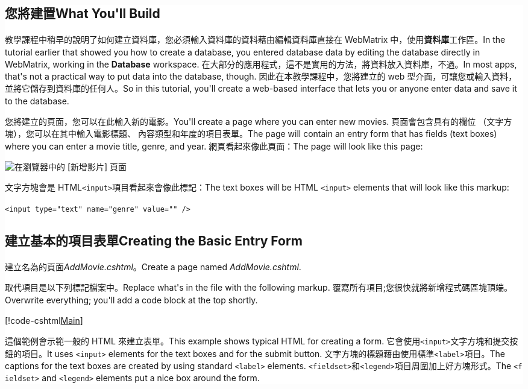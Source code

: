 
## <a name="what-youll-build"></a><span data-ttu-id="f171d-118">您將建置</span><span class="sxs-lookup"><span data-stu-id="f171d-118">What You'll Build</span></span>

<span data-ttu-id="f171d-119">教學課程中稍早的說明了如何建立資料庫，您必須輸入資料庫的資料藉由編輯資料庫直接在 WebMatrix 中，使用**資料庫**工作區。</span><span class="sxs-lookup"><span data-stu-id="f171d-119">In the tutorial earlier that showed you how to create a database, you entered database data by editing the database directly in WebMatrix, working in the **Database** workspace.</span></span> <span data-ttu-id="f171d-120">在大部分的應用程式，這不是實用的方法，將資料放入資料庫，不過。</span><span class="sxs-lookup"><span data-stu-id="f171d-120">In most apps, that's not a practical way to put data into the database, though.</span></span> <span data-ttu-id="f171d-121">因此在本教學課程中，您將建立的 web 型介面，可讓您或輸入資料，並將它儲存到資料庫的任何人。</span><span class="sxs-lookup"><span data-stu-id="f171d-121">So in this tutorial, you'll create a web-based interface that lets you or anyone enter data and save it to the database.</span></span>

<span data-ttu-id="f171d-122">您將建立的頁面，您可以在此輸入新的電影。</span><span class="sxs-lookup"><span data-stu-id="f171d-122">You'll create a page where you can enter new movies.</span></span> <span data-ttu-id="f171d-123">頁面會包含具有的欄位 （文字方塊），您可以在其中輸入電影標題、 內容類型和年度的項目表單。</span><span class="sxs-lookup"><span data-stu-id="f171d-123">The page will contain an entry form that has fields (text boxes) where you can enter a movie title, genre, and year.</span></span> <span data-ttu-id="f171d-124">網頁看起來像此頁面：</span><span class="sxs-lookup"><span data-stu-id="f171d-124">The page will look like this page:</span></span>

![在瀏覽器中的 [新增影片] 頁面](entering-data/_static/image1.png)

<span data-ttu-id="f171d-126">文字方塊會是 HTML`<input>`項目看起來會像此標記：</span><span class="sxs-lookup"><span data-stu-id="f171d-126">The text boxes will be HTML `<input>` elements that will look like this markup:</span></span>

`<input type="text" name="genre" value="" />`

## <a name="creating-the-basic-entry-form"></a><span data-ttu-id="f171d-127">建立基本的項目表單</span><span class="sxs-lookup"><span data-stu-id="f171d-127">Creating the Basic Entry Form</span></span>

<span data-ttu-id="f171d-128">建立名為的頁面*AddMovie.cshtml*。</span><span class="sxs-lookup"><span data-stu-id="f171d-128">Create a page named *AddMovie.cshtml*.</span></span>

<span data-ttu-id="f171d-129">取代項目是以下列標記檔案中。</span><span class="sxs-lookup"><span data-stu-id="f171d-129">Replace what's in the file with the following markup.</span></span> <span data-ttu-id="f171d-130">覆寫所有項目;您很快就將新增程式碼區塊頂端。</span><span class="sxs-lookup"><span data-stu-id="f171d-130">Overwrite everything; you'll add a code block at the top shortly.</span></span>

[!code-cshtml[Main](entering-data/samples/sample1.cshtml)]

<span data-ttu-id="f171d-131">這個範例會示範一般的 HTML 來建立表單。</span><span class="sxs-lookup"><span data-stu-id="f171d-131">This example shows typical HTML for creating a form.</span></span> <span data-ttu-id="f171d-132">它會使用`<input>`文字方塊和提交按鈕的項目。</span><span class="sxs-lookup"><span data-stu-id="f171d-132">It uses `<input>` elements for the text boxes and for the submit button.</span></span> <span data-ttu-id="f171d-133">文字方塊的標題藉由使用標準`<label>`項目。</span><span class="sxs-lookup"><span data-stu-id="f171d-133">The captions for the text boxes are created by using standard `<label>` elements.</span></span> <span data-ttu-id="f171d-134">`<fieldset>`和`<legend>`項目周圍加上好方塊形式。</span><span class="sxs-lookup"><span data-stu-id="f171d-134">The `<fieldset>` and `<legend>` elements put a nice box around the form.</span></span>
